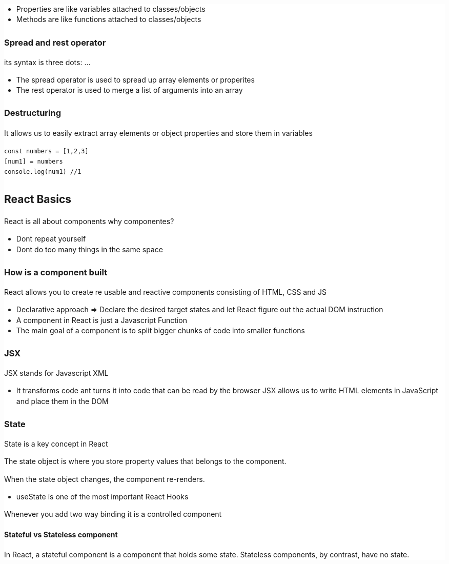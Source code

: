 - Properties are like variables attached to classes/objects
- Methods are like functions attached to classes/objects

### Spread and rest operator

its syntax is three dots: ...
- The spread operator is used to spread up array elements or properites
- The rest operator is used to merge a list of arguments into an array

### Destructuring

It allows us to easily extract array elements or object properties and store them in variables
~~~
const numbers = [1,2,3]
[num1] = numbers
console.log(num1) //1
~~~
## React Basics

React is all about components
why componentes?

- Dont repeat yourself
- Dont do too many things in the same space

### How is a component built

React allows you to create re usable and reactive components consisting of HTML, CSS and JS 
- Declarative approach => Declare the desired target states and let React figure out the actual DOM instruction
- A component in React is just a Javascript Function
- The main goal of a component is to split bigger chunks of code into smaller functions

### JSX

JSX stands for Javascript XML
- It transforms code ant turns it into code that can be read by the browser
JSX allows us to write HTML elements in JavaScript and place them in the DOM 

### State

State is a key concept in React

The state object is where you store property values that belongs to the component.

When the state object changes, the component re-renders.

- useState is one of the most important React Hooks

Whenever you add two way binding it is a controlled component

#### Stateful vs Stateless component

In React, a stateful component is a component that holds some state. Stateless components, by contrast, have no state. 
